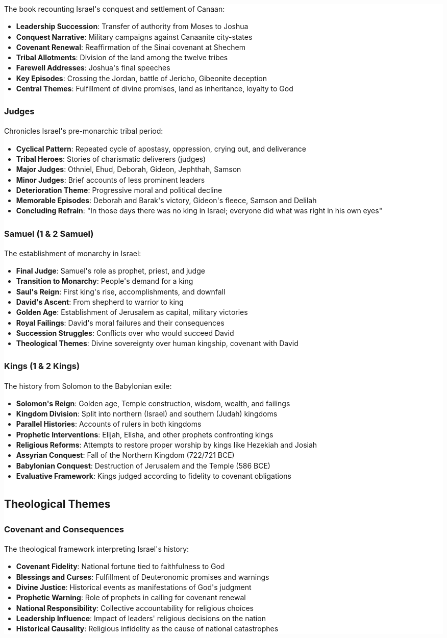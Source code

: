 The book recounting Israel's conquest and settlement of Canaan:
- **Leadership Succession**: Transfer of authority from Moses to Joshua
- **Conquest Narrative**: Military campaigns against Canaanite city-states
- **Covenant Renewal**: Reaffirmation of the Sinai covenant at Shechem
- **Tribal Allotments**: Division of the land among the twelve tribes
- **Farewell Addresses**: Joshua's final speeches
- **Key Episodes**: Crossing the Jordan, battle of Jericho, Gibeonite deception
- **Central Themes**: Fulfillment of divine promises, land as inheritance, loyalty to God

### Judges

Chronicles Israel's pre-monarchic tribal period:
- **Cyclical Pattern**: Repeated cycle of apostasy, oppression, crying out, and deliverance
- **Tribal Heroes**: Stories of charismatic deliverers (judges)
- **Major Judges**: Othniel, Ehud, Deborah, Gideon, Jephthah, Samson
- **Minor Judges**: Brief accounts of less prominent leaders
- **Deterioration Theme**: Progressive moral and political decline
- **Memorable Episodes**: Deborah and Barak's victory, Gideon's fleece, Samson and Delilah
- **Concluding Refrain**: "In those days there was no king in Israel; everyone did what was right in his own eyes"

### Samuel (1 & 2 Samuel)

The establishment of monarchy in Israel:
- **Final Judge**: Samuel's role as prophet, priest, and judge
- **Transition to Monarchy**: People's demand for a king
- **Saul's Reign**: First king's rise, accomplishments, and downfall
- **David's Ascent**: From shepherd to warrior to king
- **Golden Age**: Establishment of Jerusalem as capital, military victories
- **Royal Failings**: David's moral failures and their consequences
- **Succession Struggles**: Conflicts over who would succeed David
- **Theological Themes**: Divine sovereignty over human kingship, covenant with David

### Kings (1 & 2 Kings)

The history from Solomon to the Babylonian exile:
- **Solomon's Reign**: Golden age, Temple construction, wisdom, wealth, and failings
- **Kingdom Division**: Split into northern (Israel) and southern (Judah) kingdoms
- **Parallel Histories**: Accounts of rulers in both kingdoms
- **Prophetic Interventions**: Elijah, Elisha, and other prophets confronting kings
- **Religious Reforms**: Attempts to restore proper worship by kings like Hezekiah and Josiah
- **Assyrian Conquest**: Fall of the Northern Kingdom (722/721 BCE)
- **Babylonian Conquest**: Destruction of Jerusalem and the Temple (586 BCE)
- **Evaluative Framework**: Kings judged according to fidelity to covenant obligations

## Theological Themes

### Covenant and Consequences

The theological framework interpreting Israel's history:
- **Covenant Fidelity**: National fortune tied to faithfulness to God
- **Blessings and Curses**: Fulfillment of Deuteronomic promises and warnings
- **Divine Justice**: Historical events as manifestations of God's judgment
- **Prophetic Warning**: Role of prophets in calling for covenant renewal
- **National Responsibility**: Collective accountability for religious choices
- **Leadership Influence**: Impact of leaders' religious decisions on the nation
- **Historical Causality**: Religious infidelity as the cause of national catastrophes
